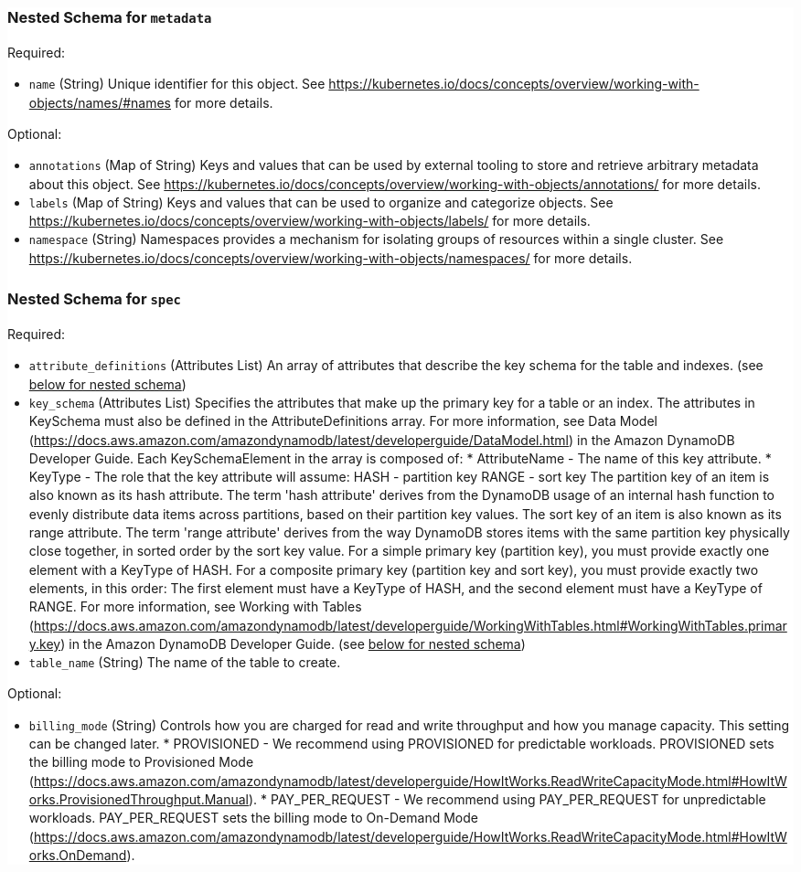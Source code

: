 <a id="nestedatt--metadata"></a>
### Nested Schema for `metadata`

Required:

- `name` (String) Unique identifier for this object. See https://kubernetes.io/docs/concepts/overview/working-with-objects/names/#names for more details.

Optional:

- `annotations` (Map of String) Keys and values that can be used by external tooling to store and retrieve arbitrary metadata about this object. See https://kubernetes.io/docs/concepts/overview/working-with-objects/annotations/ for more details.
- `labels` (Map of String) Keys and values that can be used to organize and categorize objects. See https://kubernetes.io/docs/concepts/overview/working-with-objects/labels/ for more details.
- `namespace` (String) Namespaces provides a mechanism for isolating groups of resources within a single cluster. See https://kubernetes.io/docs/concepts/overview/working-with-objects/namespaces/ for more details.


<a id="nestedatt--spec"></a>
### Nested Schema for `spec`

Required:

- `attribute_definitions` (Attributes List) An array of attributes that describe the key schema for the table and indexes. (see [below for nested schema](#nestedatt--spec--attribute_definitions))
- `key_schema` (Attributes List) Specifies the attributes that make up the primary key for a table or an index. The attributes in KeySchema must also be defined in the AttributeDefinitions array. For more information, see Data Model (https://docs.aws.amazon.com/amazondynamodb/latest/developerguide/DataModel.html) in the Amazon DynamoDB Developer Guide.  Each KeySchemaElement in the array is composed of:  * AttributeName - The name of this key attribute.  * KeyType - The role that the key attribute will assume: HASH - partition key RANGE - sort key  The partition key of an item is also known as its hash attribute. The term 'hash attribute' derives from the DynamoDB usage of an internal hash function to evenly distribute data items across partitions, based on their partition key values.  The sort key of an item is also known as its range attribute. The term 'range attribute' derives from the way DynamoDB stores items with the same partition key physically close together, in sorted order by the sort key value.  For a simple primary key (partition key), you must provide exactly one element with a KeyType of HASH.  For a composite primary key (partition key and sort key), you must provide exactly two elements, in this order: The first element must have a KeyType of HASH, and the second element must have a KeyType of RANGE.  For more information, see Working with Tables (https://docs.aws.amazon.com/amazondynamodb/latest/developerguide/WorkingWithTables.html#WorkingWithTables.primary.key) in the Amazon DynamoDB Developer Guide. (see [below for nested schema](#nestedatt--spec--key_schema))
- `table_name` (String) The name of the table to create.

Optional:

- `billing_mode` (String) Controls how you are charged for read and write throughput and how you manage capacity. This setting can be changed later.  * PROVISIONED - We recommend using PROVISIONED for predictable workloads. PROVISIONED sets the billing mode to Provisioned Mode (https://docs.aws.amazon.com/amazondynamodb/latest/developerguide/HowItWorks.ReadWriteCapacityMode.html#HowItWorks.ProvisionedThroughput.Manual).  * PAY_PER_REQUEST - We recommend using PAY_PER_REQUEST for unpredictable workloads. PAY_PER_REQUEST sets the billing mode to On-Demand Mode (https://docs.aws.amazon.com/amazondynamodb/latest/developerguide/HowItWorks.ReadWriteCapacityMode.html#HowItWorks.OnDemand).